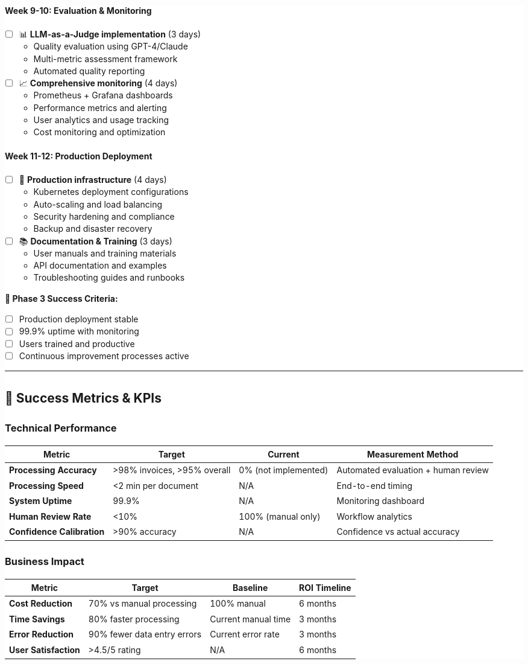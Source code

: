 #### **Week 9-10: Evaluation & Monitoring**
- [ ] 📊 **LLM-as-a-Judge implementation** (3 days)
  - Quality evaluation using GPT-4/Claude
  - Multi-metric assessment framework
  - Automated quality reporting
- [ ] 📈 **Comprehensive monitoring** (4 days)
  - Prometheus + Grafana dashboards
  - Performance metrics and alerting
  - User analytics and usage tracking
  - Cost monitoring and optimization

#### **Week 11-12: Production Deployment**
- [ ] 🚀 **Production infrastructure** (4 days)
  - Kubernetes deployment configurations
  - Auto-scaling and load balancing
  - Security hardening and compliance
  - Backup and disaster recovery
- [ ] 📚 **Documentation & Training** (3 days)
  - User manuals and training materials
  - API documentation and examples
  - Troubleshooting guides and runbooks

**🎯 Phase 3 Success Criteria:**
- [ ] Production deployment stable
- [ ] 99.9% uptime with monitoring
- [ ] Users trained and productive
- [ ] Continuous improvement processes active

---

## 🎯 Success Metrics & KPIs

### **Technical Performance**

| Metric | Target | Current | Measurement Method |
|--------|--------|---------|-------------------|
| **Processing Accuracy** | >98% invoices, >95% overall | 0% (not implemented) | Automated evaluation + human review |
| **Processing Speed** | <2 min per document | N/A | End-to-end timing |
| **System Uptime** | 99.9% | N/A | Monitoring dashboard |
| **Human Review Rate** | <10% | 100% (manual only) | Workflow analytics |
| **Confidence Calibration** | >90% accuracy | N/A | Confidence vs actual accuracy |

### **Business Impact**

| Metric | Target | Baseline | ROI Timeline |
|--------|--------|----------|--------------|
| **Cost Reduction** | 70% vs manual processing | 100% manual | 6 months |
| **Time Savings** | 80% faster processing | Current manual time | 3 months |
| **Error Reduction** | 90% fewer data entry errors | Current error rate | 3 months |
| **User Satisfaction** | >4.5/5 rating | N/A | 6 months |
